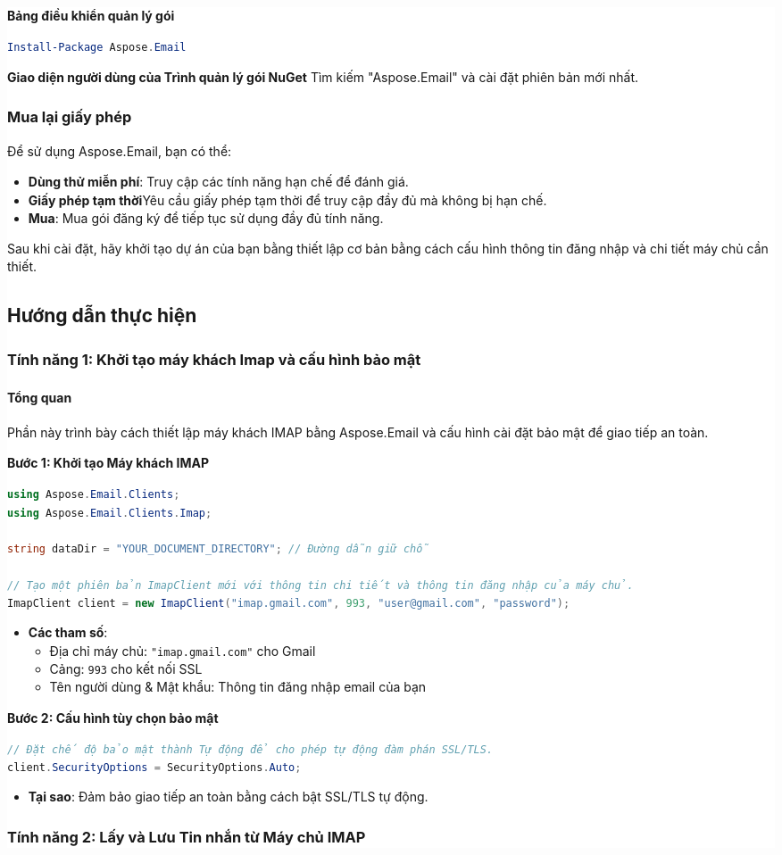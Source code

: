 **Bảng điều khiển quản lý gói**
```powershell
Install-Package Aspose.Email
```

**Giao diện người dùng của Trình quản lý gói NuGet**
Tìm kiếm "Aspose.Email" và cài đặt phiên bản mới nhất.

### Mua lại giấy phép

Để sử dụng Aspose.Email, bạn có thể:
- **Dùng thử miễn phí**: Truy cập các tính năng hạn chế để đánh giá.
- **Giấy phép tạm thời**Yêu cầu giấy phép tạm thời để truy cập đầy đủ mà không bị hạn chế.
- **Mua**: Mua gói đăng ký để tiếp tục sử dụng đầy đủ tính năng.

Sau khi cài đặt, hãy khởi tạo dự án của bạn bằng thiết lập cơ bản bằng cách cấu hình thông tin đăng nhập và chi tiết máy chủ cần thiết.

## Hướng dẫn thực hiện

### Tính năng 1: Khởi tạo máy khách Imap và cấu hình bảo mật

#### Tổng quan
Phần này trình bày cách thiết lập máy khách IMAP bằng Aspose.Email và cấu hình cài đặt bảo mật để giao tiếp an toàn.

**Bước 1: Khởi tạo Máy khách IMAP**

```csharp
using Aspose.Email.Clients;
using Aspose.Email.Clients.Imap;

string dataDir = "YOUR_DOCUMENT_DIRECTORY"; // Đường dẫn giữ chỗ

// Tạo một phiên bản ImapClient mới với thông tin chi tiết và thông tin đăng nhập của máy chủ.
ImapClient client = new ImapClient("imap.gmail.com", 993, "user@gmail.com", "password");
```

- **Các tham số**: 
  - Địa chỉ máy chủ: `"imap.gmail.com"` cho Gmail
  - Cảng: `993` cho kết nối SSL
  - Tên người dùng & Mật khẩu: Thông tin đăng nhập email của bạn

**Bước 2: Cấu hình tùy chọn bảo mật**

```csharp
// Đặt chế độ bảo mật thành Tự động để cho phép tự động đàm phán SSL/TLS.
client.SecurityOptions = SecurityOptions.Auto;
```

- **Tại sao**: Đảm bảo giao tiếp an toàn bằng cách bật SSL/TLS tự động.

### Tính năng 2: Lấy và Lưu Tin nhắn từ Máy chủ IMAP

